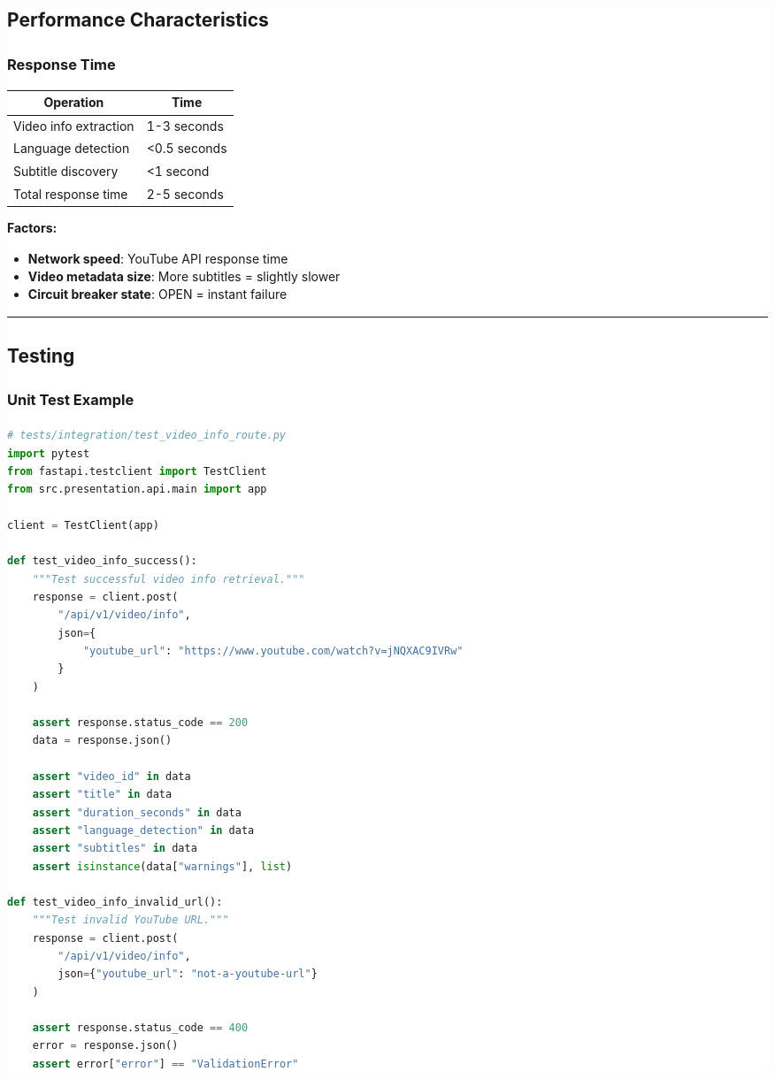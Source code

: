 
## Performance Characteristics

### Response Time

| Operation | Time |
|-----------|------|
| Video info extraction | 1-3 seconds |
| Language detection | <0.5 seconds |
| Subtitle discovery | <1 second |
| Total response time | 2-5 seconds |

**Factors:**
- **Network speed**: YouTube API response time
- **Video metadata size**: More subtitles = slightly slower
- **Circuit breaker state**: OPEN = instant failure

---

## Testing

### Unit Test Example

```python
# tests/integration/test_video_info_route.py
import pytest
from fastapi.testclient import TestClient
from src.presentation.api.main import app

client = TestClient(app)

def test_video_info_success():
    """Test successful video info retrieval."""
    response = client.post(
        "/api/v1/video/info",
        json={
            "youtube_url": "https://www.youtube.com/watch?v=jNQXAC9IVRw"
        }
    )
    
    assert response.status_code == 200
    data = response.json()
    
    assert "video_id" in data
    assert "title" in data
    assert "duration_seconds" in data
    assert "language_detection" in data
    assert "subtitles" in data
    assert isinstance(data["warnings"], list)

def test_video_info_invalid_url():
    """Test invalid YouTube URL."""
    response = client.post(
        "/api/v1/video/info",
        json={"youtube_url": "not-a-youtube-url"}
    )
    
    assert response.status_code == 400
    error = response.json()
    assert error["error"] == "ValidationError"

```